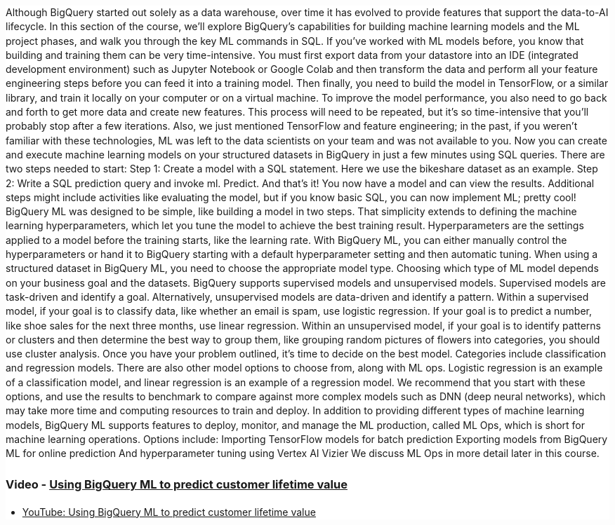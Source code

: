 Although BigQuery started out solely as a data warehouse, over time it has evolved to provide features that support the data-to-AI lifecycle. In this section of the course, we’ll explore BigQuery’s capabilities for building machine learning models and the ML project phases, and walk you through the key ML commands in SQL. If you’ve worked with ML models before, you know that building and training them can be very time-intensive. You must first export data from your datastore into an IDE (integrated development environment) such as Jupyter Notebook or Google Colab and then transform the data and perform all your feature engineering steps before you can feed it into a training model. Then finally, you need to build the model in TensorFlow, or a similar library, and train it locally on your computer or on a virtual machine. To improve the model performance, you also need to go back and forth to get more data and create new features. This process will need to be repeated, but it’s so time-intensive that you’ll probably stop after a few iterations. Also, we just mentioned TensorFlow and feature engineering; in the past, if you weren’t familiar with these technologies, ML was left to the data scientists on your team and was not available to you. Now you can create and execute machine learning models on your structured datasets in BigQuery in just a few minutes using SQL queries. There are two steps needed to start: Step 1: Create a model with a SQL statement. Here we use the bikeshare dataset as an example. Step 2: Write a SQL prediction query and invoke ml. Predict. And that’s it! You now have a model and can view the results. Additional steps might include activities like evaluating the model, but if you know basic SQL, you can now implement ML; pretty cool! BigQuery ML was designed to be simple, like building a model in two steps. That simplicity extends to defining the machine learning hyperparameters, which let you tune the model to achieve the best training result. Hyperparameters are the settings applied to a model before the training starts, like the learning rate. With BigQuery ML, you can either manually control the hyperparameters or hand it to BigQuery starting with a default hyperparameter setting and then automatic tuning. When using a structured dataset in BigQuery ML, you need to choose the appropriate model type. Choosing which type of ML model depends on your business goal and the datasets. BigQuery supports supervised models and unsupervised models. Supervised models are task-driven and identify a goal. Alternatively, unsupervised models are data-driven and identify a pattern. Within a supervised model, if your goal is to classify data, like whether an email is spam, use logistic regression. If your goal is to predict a number, like shoe sales for the next three months, use linear regression. Within an unsupervised model, if your goal is to identify patterns or clusters and then determine the best way to group them, like grouping random pictures of flowers into categories, you should use cluster analysis. Once you have your problem outlined, it’s time to decide on the best model. Categories include classification and regression models. There are also other model options to choose from, along with ML ops. Logistic regression is an example of a classification model, and linear regression is an example of a regression model. We recommend that you start with these options, and use the results to benchmark to compare against more complex models such as DNN (deep neural networks), which may take more time and computing resources to train and deploy. In addition to providing different types of machine learning models, BigQuery ML supports features to deploy, monitor, and manage the ML production, called ML Ops, which is short for machine learning operations. Options include: Importing TensorFlow models for batch prediction Exporting models from BigQuery ML for online prediction And hyperparameter tuning using Vertex AI Vizier We discuss ML Ops in more detail later in this course.

### Video - [Using BigQuery ML to predict customer lifetime value](https://www.cloudskillsboost.google/course_templates/3/video/509116)

* [YouTube: Using BigQuery ML to predict customer lifetime value](https://www.youtube.com/watch?v=i8F7JkiCKD0)
